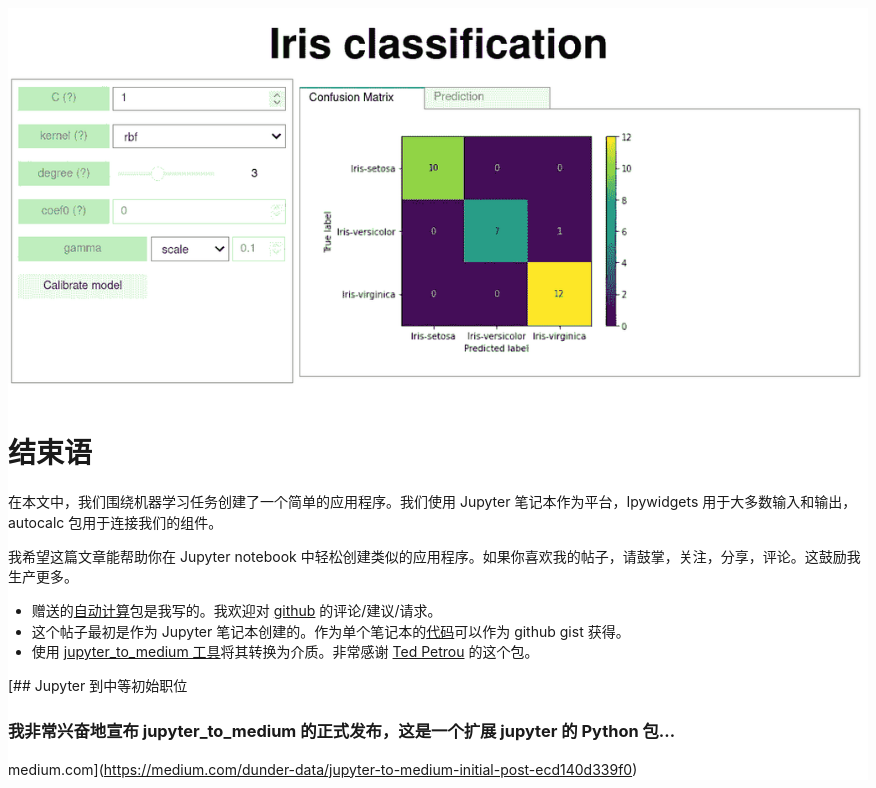 ![](img/ecc9b7c115c7708066a20db0b7c515f7.png)

# 结束语

在本文中，我们围绕机器学习任务创建了一个简单的应用程序。我们使用 Jupyter 笔记本作为平台，Ipywidgets 用于大多数输入和输出，autocalc 包用于连接我们的组件。

我希望这篇文章能帮助你在 Jupyter notebook 中轻松创建类似的应用程序。如果你喜欢我的帖子，请鼓掌，关注，分享，评论。这鼓励我生产更多。

*   赠送的[自动计算](https://pypi.org/project/autocalc/)包是我写的。我欢迎对 [github](https://github.com/kefirbandi/autocalc) 的评论/建议/请求。
*   这个帖子最初是作为 Jupyter 笔记本创建的。作为单个笔记本的[代码](https://gist.github.com/kefirbandi/6204da76c2a8f8e26af78331afe6223a)可以作为 github gist 获得。
*   使用 [jupyter_to_medium 工具](https://www.dexplo.org/jupyter_to_medium)将其转换为介质。非常感谢 [Ted Petrou](https://medium.com/u/cf7f60f2eeb3?source=post_page-----2ef8ea4cc6c2--------------------------------) 的这个包。

[](https://medium.com/dunder-data/jupyter-to-medium-initial-post-ecd140d339f0) [## Jupyter 到中等初始职位

### 我非常兴奋地宣布 jupyter_to_medium 的正式发布，这是一个扩展 jupyter 的 Python 包…

medium.com](https://medium.com/dunder-data/jupyter-to-medium-initial-post-ecd140d339f0)